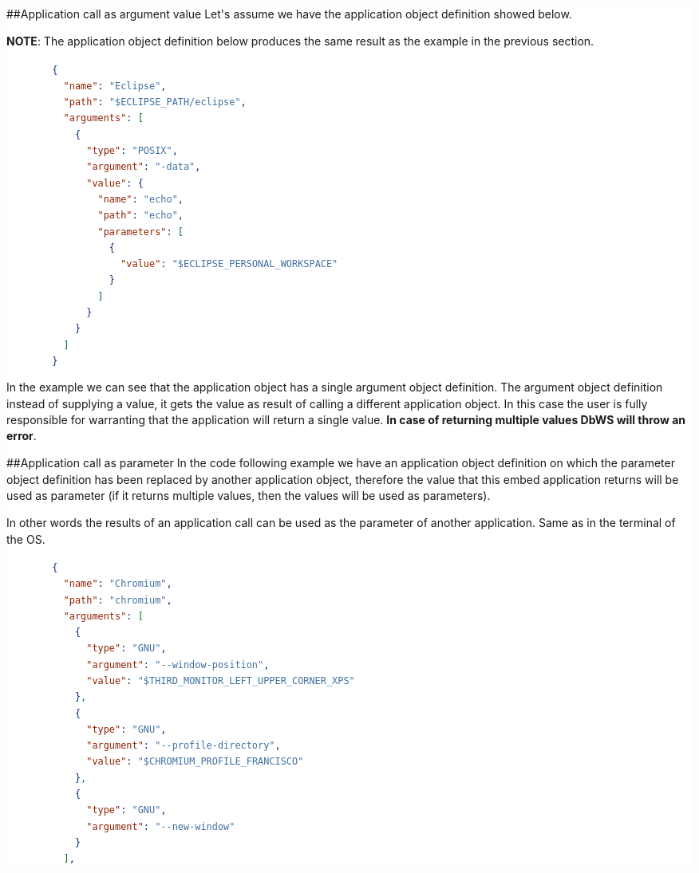 ##Application call as argument value
Let's assume we have the application object definition showed below. 

__NOTE__: The application object definition below produces the same result as the example in the previous section.

```json
        {
          "name": "Eclipse",
          "path": "$ECLIPSE_PATH/eclipse",
          "arguments": [
            {
              "type": "POSIX",
              "argument": "-data",
              "value": {
                "name": "echo",
                "path": "echo",
                "parameters": [
                  {
                    "value": "$ECLIPSE_PERSONAL_WORKSPACE"
                  }
                ]
              }
            }
          ]
        }
```

In the example we can see that the application object has a single argument object definition.
The argument object definition instead of supplying a value, it gets the value as result of calling a different
application object. In this case the user is fully responsible for warranting that the application will return a single
value. __In case of returning multiple values DbWS will throw an error__.


##Application call as parameter
In the code following example we have an application object definition on which the parameter object definition has 
been replaced by another application object, therefore the value that this embed application returns will be used as 
parameter (if it returns multiple values, then the values will be used as parameters). 

In other words the results of an application call can be used as the parameter of another application. Same as in the
terminal of the OS.

```json
        {
          "name": "Chromium",
          "path": "chromium",
          "arguments": [
            {
              "type": "GNU",
              "argument": "--window-position",
              "value": "$THIRD_MONITOR_LEFT_UPPER_CORNER_XPS"
            },
            {
              "type": "GNU",
              "argument": "--profile-directory",
              "value": "$CHROMIUM_PROFILE_FRANCISCO"
            },
            {
              "type": "GNU",
              "argument": "--new-window"
            }
          ],
```